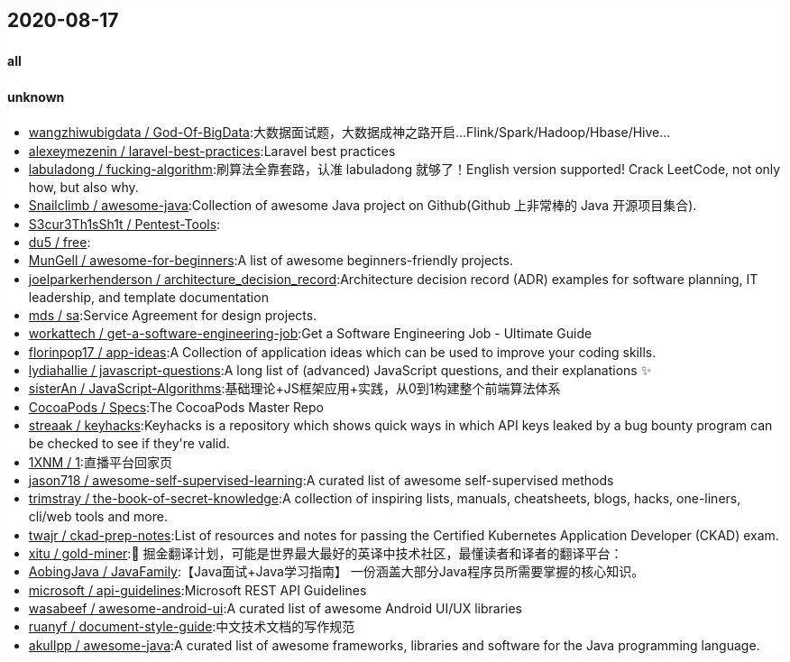 ## 2020-08-17

#### all

#### unknown
* [wangzhiwubigdata / God-Of-BigData](https://github.com/wangzhiwubigdata/God-Of-BigData):大数据面试题，大数据成神之路开启...Flink/Spark/Hadoop/Hbase/Hive...
* [alexeymezenin / laravel-best-practices](https://github.com/alexeymezenin/laravel-best-practices):Laravel best practices
* [labuladong / fucking-algorithm](https://github.com/labuladong/fucking-algorithm):刷算法全靠套路，认准 labuladong 就够了！English version supported! Crack LeetCode, not only how, but also why.
* [Snailclimb / awesome-java](https://github.com/Snailclimb/awesome-java):Collection of awesome Java project on Github(Github 上非常棒的 Java 开源项目集合).
* [S3cur3Th1sSh1t / Pentest-Tools](https://github.com/S3cur3Th1sSh1t/Pentest-Tools):
* [du5 / free](https://github.com/du5/free):
* [MunGell / awesome-for-beginners](https://github.com/MunGell/awesome-for-beginners):A list of awesome beginners-friendly projects.
* [joelparkerhenderson / architecture_decision_record](https://github.com/joelparkerhenderson/architecture_decision_record):Architecture decision record (ADR) examples for software planning, IT leadership, and template documentation
* [mds / sa](https://github.com/mds/sa):Service Agreement for design projects.
* [workattech / get-a-software-engineering-job](https://github.com/workattech/get-a-software-engineering-job):Get a Software Engineering Job - Ultimate Guide
* [florinpop17 / app-ideas](https://github.com/florinpop17/app-ideas):A Collection of application ideas which can be used to improve your coding skills.
* [lydiahallie / javascript-questions](https://github.com/lydiahallie/javascript-questions):A long list of (advanced) JavaScript questions, and their explanations ✨
* [sisterAn / JavaScript-Algorithms](https://github.com/sisterAn/JavaScript-Algorithms):基础理论+JS框架应用+实践，从0到1构建整个前端算法体系
* [CocoaPods / Specs](https://github.com/CocoaPods/Specs):The CocoaPods Master Repo
* [streaak / keyhacks](https://github.com/streaak/keyhacks):Keyhacks is a repository which shows quick ways in which API keys leaked by a bug bounty program can be checked to see if they're valid.
* [1XNM / 1](https://github.com/1XNM/1):直播平台回家页
* [jason718 / awesome-self-supervised-learning](https://github.com/jason718/awesome-self-supervised-learning):A curated list of awesome self-supervised methods
* [trimstray / the-book-of-secret-knowledge](https://github.com/trimstray/the-book-of-secret-knowledge):A collection of inspiring lists, manuals, cheatsheets, blogs, hacks, one-liners, cli/web tools and more.
* [twajr / ckad-prep-notes](https://github.com/twajr/ckad-prep-notes):List of resources and notes for passing the Certified Kubernetes Application Developer (CKAD) exam.
* [xitu / gold-miner](https://github.com/xitu/gold-miner):🥇 掘金翻译计划，可能是世界最大最好的英译中技术社区，最懂读者和译者的翻译平台：
* [AobingJava / JavaFamily](https://github.com/AobingJava/JavaFamily):【Java面试+Java学习指南】 一份涵盖大部分Java程序员所需要掌握的核心知识。
* [microsoft / api-guidelines](https://github.com/microsoft/api-guidelines):Microsoft REST API Guidelines
* [wasabeef / awesome-android-ui](https://github.com/wasabeef/awesome-android-ui):A curated list of awesome Android UI/UX libraries
* [ruanyf / document-style-guide](https://github.com/ruanyf/document-style-guide):中文技术文档的写作规范
* [akullpp / awesome-java](https://github.com/akullpp/awesome-java):A curated list of awesome frameworks, libraries and software for the Java programming language.
